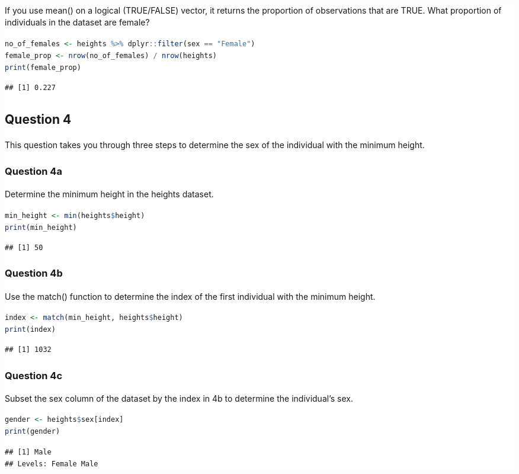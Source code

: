 If you use mean() on a logical (TRUE/FALSE) vector, it returns the
proportion of observations that are TRUE. What proportion of individuals
in the dataset are female?

``` r
no_of_females <- heights %>% dplyr::filter(sex == "Female")
female_prop <- nrow(no_of_females) / nrow(heights)
print(female_prop)
```

    ## [1] 0.227

## Question 4

This question takes you through three steps to determine the sex of the
individual with the minimum height.

### Question 4a

Determine the minimum height in the heights dataset.

``` r
min_height <- min(heights$height)
print(min_height)
```

    ## [1] 50

### Question 4b

Use the match() function to determine the index of the first individual
with the minimum height.

``` r
index <- match(min_height, heights$height)
print(index)
```

    ## [1] 1032

### Question 4c

Subset the sex column of the dataset by the index in 4b to determine the
individual’s sex.

``` r
gender <- heights$sex[index]
print(gender)
```

    ## [1] Male
    ## Levels: Female Male

